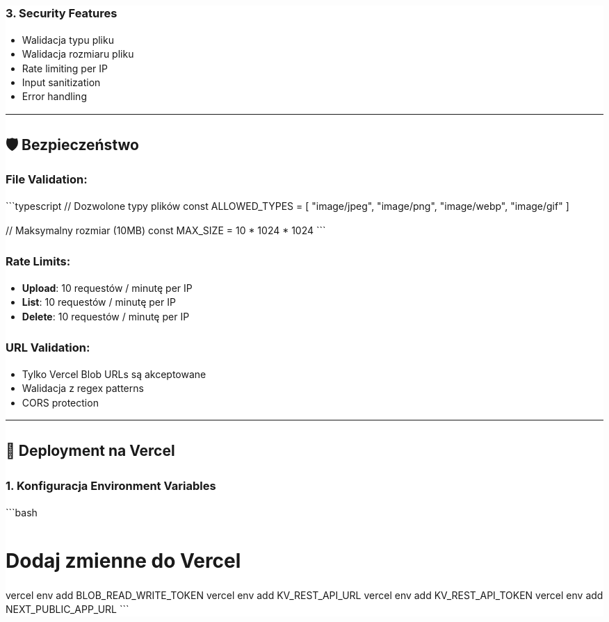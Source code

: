 ### **3. Security Features**
- Walidacja typu pliku
- Walidacja rozmiaru pliku
- Rate limiting per IP
- Input sanitization
- Error handling

---

## 🛡️ **Bezpieczeństwo**

### **File Validation:**
\`\`\`typescript
// Dozwolone typy plików
const ALLOWED_TYPES = [
  "image/jpeg",
  "image/png", 
  "image/webp",
  "image/gif"
]

// Maksymalny rozmiar (10MB)
const MAX_SIZE = 10 * 1024 * 1024
\`\`\`

### **Rate Limits:**
- **Upload**: 10 requestów / minutę per IP
- **List**: 10 requestów / minutę per IP
- **Delete**: 10 requestów / minutę per IP

### **URL Validation:**
- Tylko Vercel Blob URLs są akceptowane
- Walidacja z regex patterns
- CORS protection

---

## 🚀 **Deployment na Vercel**

### **1. Konfiguracja Environment Variables**

\`\`\`bash
# Dodaj zmienne do Vercel
vercel env add BLOB_READ_WRITE_TOKEN
vercel env add KV_REST_API_URL
vercel env add KV_REST_API_TOKEN
vercel env add NEXT_PUBLIC_APP_URL
\`\`\`
